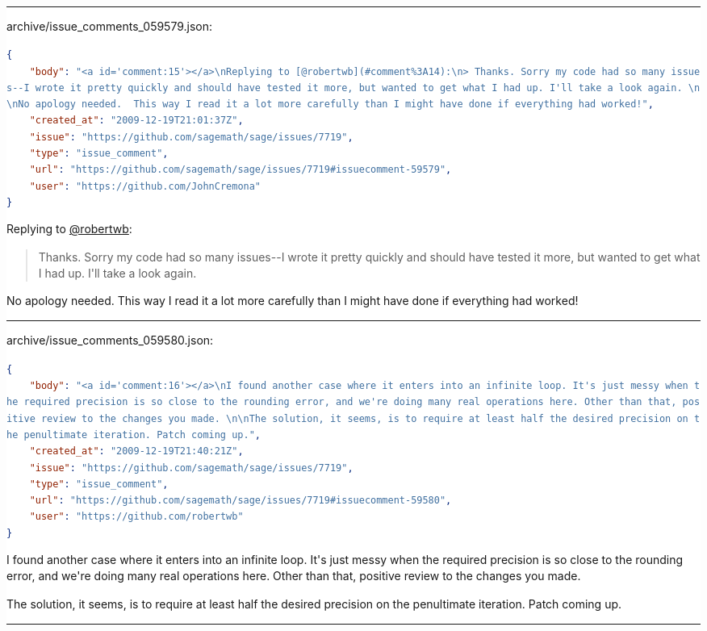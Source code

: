 

---

archive/issue_comments_059579.json:
```json
{
    "body": "<a id='comment:15'></a>\nReplying to [@robertwb](#comment%3A14):\n> Thanks. Sorry my code had so many issues--I wrote it pretty quickly and should have tested it more, but wanted to get what I had up. I'll take a look again. \n\nNo apology needed.  This way I read it a lot more carefully than I might have done if everything had worked!",
    "created_at": "2009-12-19T21:01:37Z",
    "issue": "https://github.com/sagemath/sage/issues/7719",
    "type": "issue_comment",
    "url": "https://github.com/sagemath/sage/issues/7719#issuecomment-59579",
    "user": "https://github.com/JohnCremona"
}
```

<a id='comment:15'></a>
Replying to [@robertwb](#comment%3A14):
> Thanks. Sorry my code had so many issues--I wrote it pretty quickly and should have tested it more, but wanted to get what I had up. I'll take a look again. 

No apology needed.  This way I read it a lot more carefully than I might have done if everything had worked!



---

archive/issue_comments_059580.json:
```json
{
    "body": "<a id='comment:16'></a>\nI found another case where it enters into an infinite loop. It's just messy when the required precision is so close to the rounding error, and we're doing many real operations here. Other than that, positive review to the changes you made. \n\nThe solution, it seems, is to require at least half the desired precision on the penultimate iteration. Patch coming up.",
    "created_at": "2009-12-19T21:40:21Z",
    "issue": "https://github.com/sagemath/sage/issues/7719",
    "type": "issue_comment",
    "url": "https://github.com/sagemath/sage/issues/7719#issuecomment-59580",
    "user": "https://github.com/robertwb"
}
```

<a id='comment:16'></a>
I found another case where it enters into an infinite loop. It's just messy when the required precision is so close to the rounding error, and we're doing many real operations here. Other than that, positive review to the changes you made. 

The solution, it seems, is to require at least half the desired precision on the penultimate iteration. Patch coming up.



---
